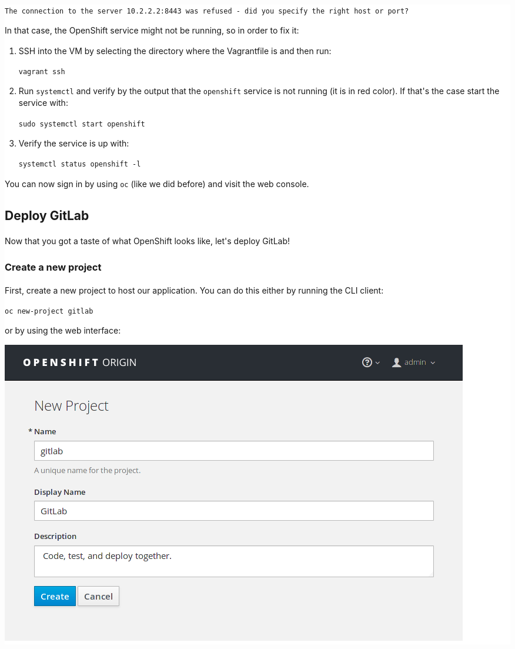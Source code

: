 ```plaintext
The connection to the server 10.2.2.2:8443 was refused - did you specify the right host or port?
```

In that case, the OpenShift service might not be running, so in order to fix it:

1. SSH into the VM by selecting the directory where the Vagrantfile is and then
   run:

   ```shell
   vagrant ssh
   ```

1. Run `systemctl` and verify by the output that the `openshift` service is not
   running (it is in red color). If that's the case start the service with:

   ```shell
   sudo systemctl start openshift
   ```

1. Verify the service is up with:

   ```shell
   systemctl status openshift -l
   ```

You can now sign in by using `oc` (like we did before) and visit the web console.

## Deploy GitLab

Now that you got a taste of what OpenShift looks like, let's deploy GitLab!

### Create a new project

First, create a new project to host our application. You can do this
either by running the CLI client:

```shell
oc new-project gitlab
```

or by using the web interface:

![Create a new project from the UI](img/create-project-ui.png)
